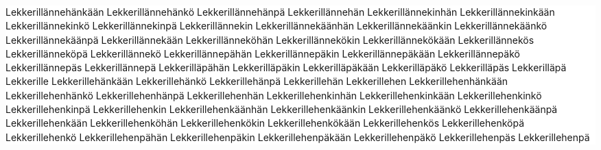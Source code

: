 Lekkerillännehänkään
Lekkerillännehänkö
Lekkerillännehänpä
Lekkerillännehän
Lekkerillännekinhän
Lekkerillännekinkään
Lekkerillännekinkö
Lekkerillännekinpä
Lekkerillännekin
Lekkerillännekäänhän
Lekkerillännekäänkin
Lekkerillännekäänkö
Lekkerillännekäänpä
Lekkerillännekään
Lekkerillänneköhän
Lekkerillännekökin
Lekkerillännekökään
Lekkerillännekös
Lekkerillänneköpä
Lekkerillännekö
Lekkerillännepähän
Lekkerillännepäkin
Lekkerillännepäkään
Lekkerillännepäkö
Lekkerillännepäs
Lekkerillännepä
Lekkerilläpähän
Lekkerilläpäkin
Lekkerilläpäkään
Lekkerilläpäkö
Lekkerilläpäs
Lekkerilläpä
Lekkerille
Lekkerillehänkään
Lekkerillehänkö
Lekkerillehänpä
Lekkerillehän
Lekkerillehen
Lekkerillehenhänkään
Lekkerillehenhänkö
Lekkerillehenhänpä
Lekkerillehenhän
Lekkerillehenkinhän
Lekkerillehenkinkään
Lekkerillehenkinkö
Lekkerillehenkinpä
Lekkerillehenkin
Lekkerillehenkäänhän
Lekkerillehenkäänkin
Lekkerillehenkäänkö
Lekkerillehenkäänpä
Lekkerillehenkään
Lekkerillehenköhän
Lekkerillehenkökin
Lekkerillehenkökään
Lekkerillehenkös
Lekkerillehenköpä
Lekkerillehenkö
Lekkerillehenpähän
Lekkerillehenpäkin
Lekkerillehenpäkään
Lekkerillehenpäkö
Lekkerillehenpäs
Lekkerillehenpä
